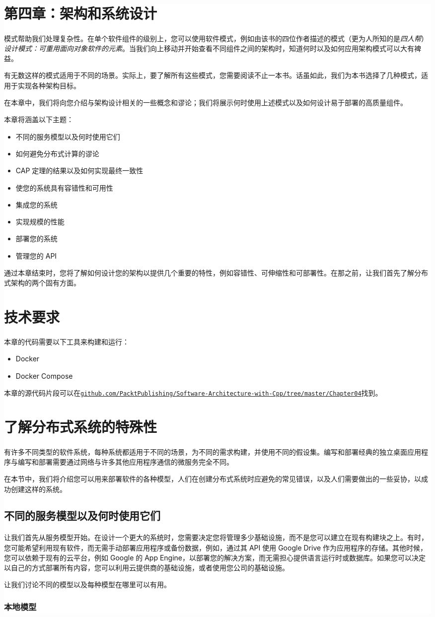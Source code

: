 # 第四章：架构和系统设计

模式帮助我们处理复杂性。在单个软件组件的级别上，您可以使用软件模式，例如由该书的四位作者描述的模式（更为人所知的是*四人帮*）*设计模式：可重用面向对象软件的元素*。当我们向上移动并开始查看不同组件之间的架构时，知道何时以及如何应用架构模式可以大有裨益。

有无数这样的模式适用于不同的场景。实际上，要了解所有这些模式，您需要阅读不止一本书。话虽如此，我们为本书选择了几种模式，适用于实现各种架构目标。

在本章中，我们将向您介绍与架构设计相关的一些概念和谬论；我们将展示何时使用上述模式以及如何设计易于部署的高质量组件。

本章将涵盖以下主题：

+   不同的服务模型以及何时使用它们

+   如何避免分布式计算的谬论

+   CAP 定理的结果以及如何实现最终一致性

+   使您的系统具有容错性和可用性

+   集成您的系统

+   实现规模的性能

+   部署您的系统

+   管理您的 API

通过本章结束时，您将了解如何设计您的架构以提供几个重要的特性，例如容错性、可伸缩性和可部署性。在那之前，让我们首先了解分布式架构的两个固有方面。

# 技术要求

本章的代码需要以下工具来构建和运行：

+   Docker

+   Docker Compose

本章的源代码片段可以在[`github.com/PacktPublishing/Software-Architecture-with-Cpp/tree/master/Chapter04`](https://github.com/PacktPublishing/Software-Architecture-with-Cpp/tree/master/Chapter04)找到。

# 了解分布式系统的特殊性

有许多不同类型的软件系统，每种系统都适用于不同的场景，为不同的需求构建，并使用不同的假设集。编写和部署经典的独立桌面应用程序与编写和部署需要通过网络与许多其他应用程序通信的微服务完全不同。

在本节中，我们将介绍您可以用来部署软件的各种模型，人们在创建分布式系统时应避免的常见错误，以及人们需要做出的一些妥协，以成功创建这样的系统。

## 不同的服务模型以及何时使用它们

让我们首先从服务模型开始。在设计一个更大的系统时，您需要决定您将管理多少基础设施，而不是您可以建立在现有构建块之上。有时，您可能希望利用现有软件，而无需手动部署应用程序或备份数据，例如，通过其 API 使用 Google Drive 作为应用程序的存储。其他时候，您可以依赖于现有的云平台，例如 Google 的 App Engine，以部署您的解决方案，而无需担心提供语言运行时或数据库。如果您可以决定以自己的方式部署所有内容，您可以利用云提供商的基础设施，或者使用您公司的基础设施。

让我们讨论不同的模型以及每种模型在哪里可以有用。

### 本地模型

